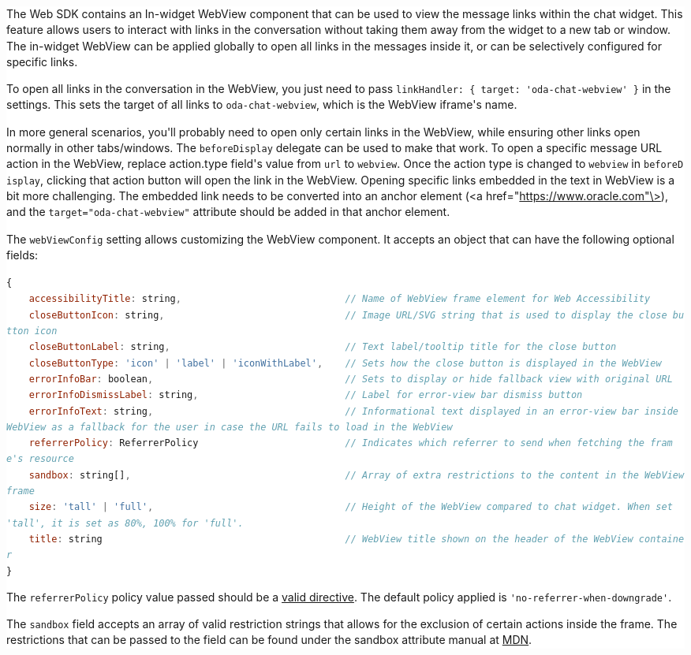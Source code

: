 The Web SDK contains an In-widget WebView component that can be used to view the message links within the chat widget. This feature allows users to interact with links in the conversation without taking them away from the widget to a new tab or window. The in-widget WebView can be applied globally to open all links in the messages inside it, or can be selectively configured for specific links.

To open all links in the conversation in the WebView, you just need to pass `linkHandler: { target: 'oda-chat-webview' }` in the settings. This sets the target of all links to `oda-chat-webview`, which is the WebView iframe's name.

In more general scenarios, you'll probably need to open only certain links in the WebView, while ensuring other links open normally in other tabs/windows. The `beforeDisplay` delegate can be used to make that work. To open a specific message URL action in the WebView, replace action.type field's value from `url` to `webview`. Once the action type is changed to `webview` in `beforeDisplay`, clicking that action button will open the link in the WebView.
Opening specific links embedded in the text in WebView is a bit more challenging. The embedded link needs to be converted into an anchor element (\<a href="https://www.oracle.com"\>), and the `target="oda-chat-webview"` attribute should be added in that anchor element.

The `webViewConfig` setting allows customizing the WebView component. It accepts an object that can have the following optional fields:
```js
{
    accessibilityTitle: string,                             // Name of WebView frame element for Web Accessibility
    closeButtonIcon: string,                                // Image URL/SVG string that is used to display the close button icon
    closeButtonLabel: string,                               // Text label/tooltip title for the close button
    closeButtonType: 'icon' | 'label' | 'iconWithLabel',    // Sets how the close button is displayed in the WebView
    errorInfoBar: boolean,                                  // Sets to display or hide fallback view with original URL
    errorInfoDismissLabel: string,                          // Label for error-view bar dismiss button
    errorInfoText: string,                                  // Informational text displayed in an error-view bar inside WebView as a fallback for the user in case the URL fails to load in the WebView
    referrerPolicy: ReferrerPolicy                          // Indicates which referrer to send when fetching the frame's resource
    sandbox: string[],                                      // Array of extra restrictions to the content in the WebView frame
    size: 'tall' | 'full',                                  // Height of the WebView compared to chat widget. When set 'tall', it is set as 80%, 100% for 'full'.
    title: string                                           // WebView title shown on the header of the WebView container
}
```

The `referrerPolicy` policy value passed should be a [valid directive](https://developer.mozilla.org/en-US/docs/Web/HTTP/Headers/Referrer-Policy#Directives). The default policy applied is `'no-referrer-when-downgrade'`.

The `sandbox` field accepts an array of valid restriction strings that allows for the exclusion of certain actions inside the frame. The restrictions that can be passed to the field can be found under the sandbox attribute manual at [MDN](https://developer.mozilla.org/en-US/docs/Web/HTML/Element/iframe).
